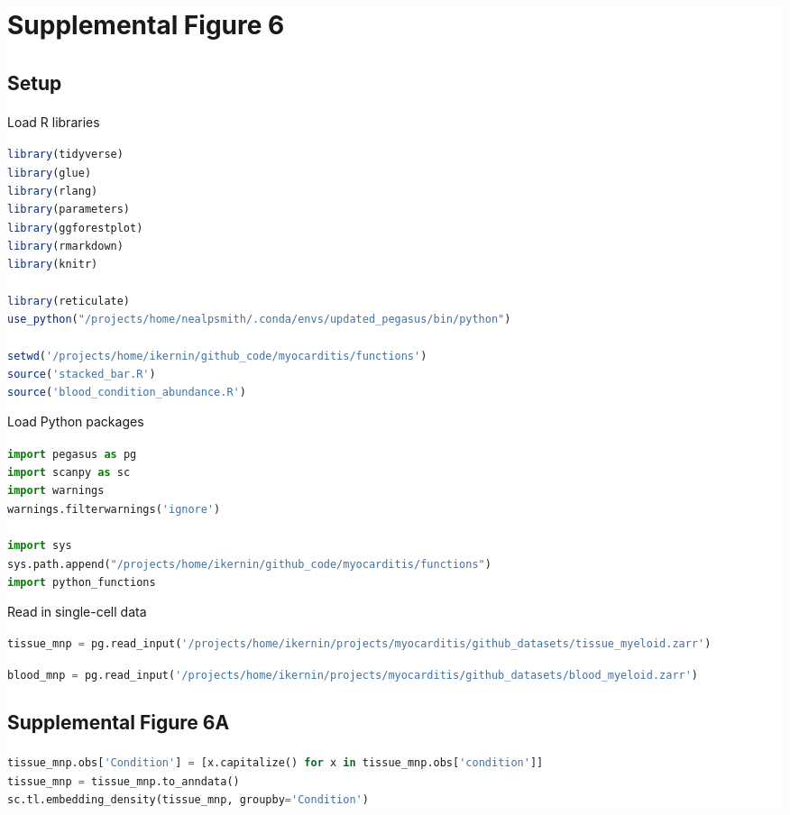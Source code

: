 Supplemental Figure 6
================

## Setup

Load R libraries

``` r
library(tidyverse)
library(glue)
library(rlang)
library(parameters)
library(ggforestplot)
library(rmarkdown)
library(knitr)

library(reticulate)
use_python("/projects/home/nealpsmith/.conda/envs/updated_pegasus/bin/python")

setwd('/projects/home/ikernin/github_code/myocarditis/functions')
source('stacked_bar.R')
source('blood_condition_abundance.R')
```

Load Python packages

``` python
import pegasus as pg
import scanpy as sc
import warnings
warnings.filterwarnings('ignore')

import sys
sys.path.append("/projects/home/ikernin/github_code/myocarditis/functions")
import python_functions
```

Read in single-cell data

``` python
tissue_mnp = pg.read_input('/projects/home/ikernin/projects/myocarditis/github_datasets/tissue_myeloid.zarr')
```

``` python
blood_mnp = pg.read_input('/projects/home/ikernin/projects/myocarditis/github_datasets/blood_myeloid.zarr')
```

## Supplemental Figure 6A

``` python
tissue_mnp.obs['Condition'] = [x.capitalize() for x in tissue_mnp.obs['condition']]
tissue_mnp = tissue_mnp.to_anndata()
sc.tl.embedding_density(tissue_mnp, groupby='Condition')
```
